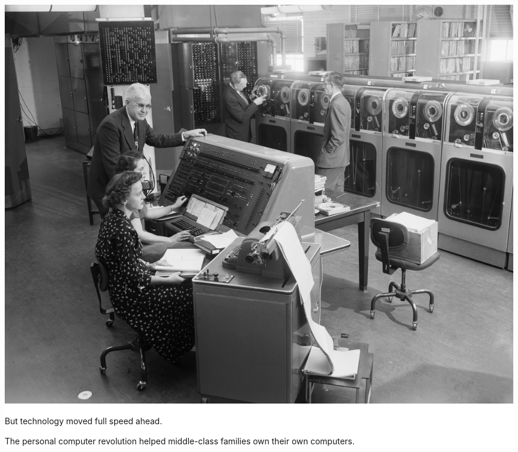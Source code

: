 ![](./asset-7.jpeg)

But technology moved full speed ahead.

The personal computer revolution helped middle-class families own their own computers.
